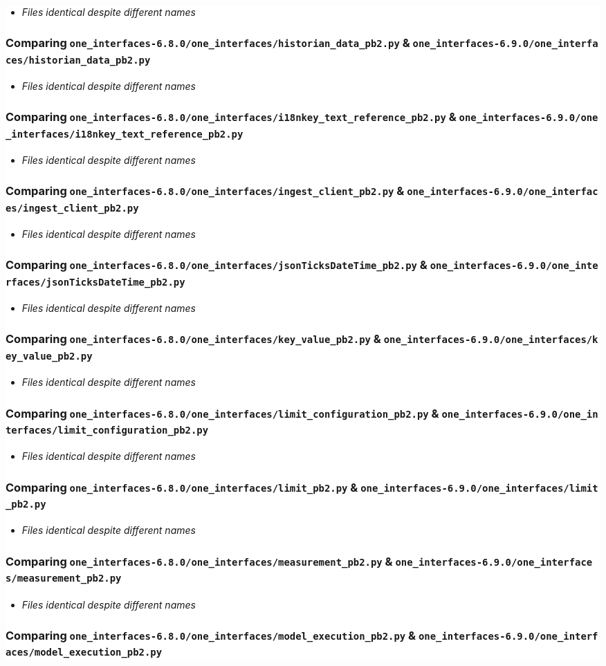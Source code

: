  * *Files identical despite different names*

### Comparing `one_interfaces-6.8.0/one_interfaces/historian_data_pb2.py` & `one_interfaces-6.9.0/one_interfaces/historian_data_pb2.py`

 * *Files identical despite different names*

### Comparing `one_interfaces-6.8.0/one_interfaces/i18nkey_text_reference_pb2.py` & `one_interfaces-6.9.0/one_interfaces/i18nkey_text_reference_pb2.py`

 * *Files identical despite different names*

### Comparing `one_interfaces-6.8.0/one_interfaces/ingest_client_pb2.py` & `one_interfaces-6.9.0/one_interfaces/ingest_client_pb2.py`

 * *Files identical despite different names*

### Comparing `one_interfaces-6.8.0/one_interfaces/jsonTicksDateTime_pb2.py` & `one_interfaces-6.9.0/one_interfaces/jsonTicksDateTime_pb2.py`

 * *Files identical despite different names*

### Comparing `one_interfaces-6.8.0/one_interfaces/key_value_pb2.py` & `one_interfaces-6.9.0/one_interfaces/key_value_pb2.py`

 * *Files identical despite different names*

### Comparing `one_interfaces-6.8.0/one_interfaces/limit_configuration_pb2.py` & `one_interfaces-6.9.0/one_interfaces/limit_configuration_pb2.py`

 * *Files identical despite different names*

### Comparing `one_interfaces-6.8.0/one_interfaces/limit_pb2.py` & `one_interfaces-6.9.0/one_interfaces/limit_pb2.py`

 * *Files identical despite different names*

### Comparing `one_interfaces-6.8.0/one_interfaces/measurement_pb2.py` & `one_interfaces-6.9.0/one_interfaces/measurement_pb2.py`

 * *Files identical despite different names*

### Comparing `one_interfaces-6.8.0/one_interfaces/model_execution_pb2.py` & `one_interfaces-6.9.0/one_interfaces/model_execution_pb2.py`
